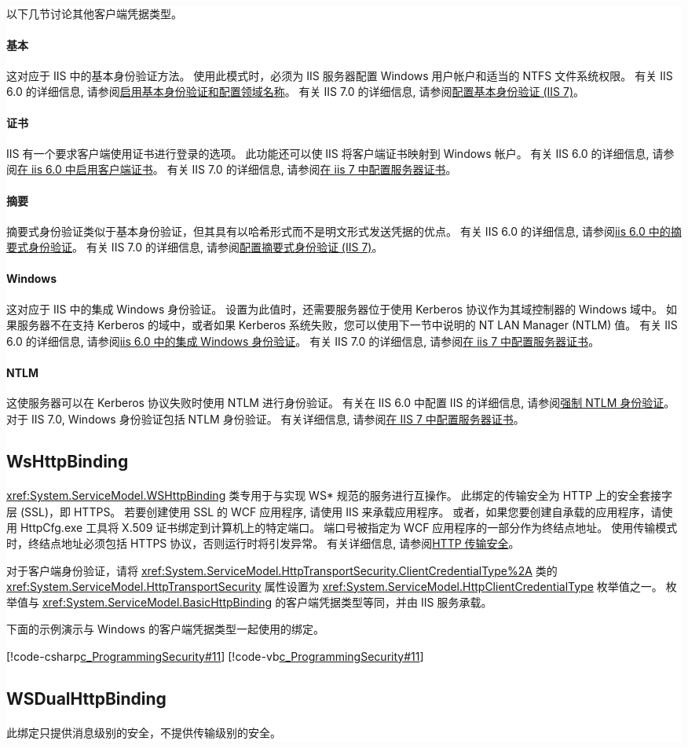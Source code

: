  以下几节讨论其他客户端凭据类型。  
  
#### <a name="basic"></a>基本  
 这对应于 IIS 中的基本身份验证方法。 使用此模式时，必须为 IIS 服务器配置 Windows 用户帐户和适当的 NTFS 文件系统权限。 有关 IIS 6.0 的详细信息, 请参阅[启用基本身份验证和配置领域名称](https://go.microsoft.com/fwlink/?LinkId=88592)。 有关 IIS 7.0 的详细信息, 请参阅[配置基本身份验证 (IIS 7)](https://docs.microsoft.com/previous-versions/windows/it-pro/windows-server-2008-R2-and-2008/cc772009(v=ws.10))。  
  
#### <a name="certificate"></a>证书  
 IIS 有一个要求客户端使用证书进行登录的选项。 此功能还可以使 IIS 将客户端证书映射到 Windows 帐户。 有关 IIS 6.0 的详细信息, 请参阅[在 iis 6.0 中启用客户端证书](https://go.microsoft.com/fwlink/?LinkId=88594)。 有关 IIS 7.0 的详细信息, 请参阅[在 iis 7 中配置服务器证书](https://docs.microsoft.com/previous-versions/windows/it-pro/windows-server-2008-R2-and-2008/cc732230(v=ws.10))。  
  
#### <a name="digest"></a>摘要  
 摘要式身份验证类似于基本身份验证，但其具有以哈希形式而不是明文形式发送凭据的优点。 有关 IIS 6.0 的详细信息, 请参阅[iis 6.0 中的摘要式身份验证](https://go.microsoft.com/fwlink/?LinkID=88443)。 有关 IIS 7.0 的详细信息, 请参阅[配置摘要式身份验证 (IIS 7)](https://docs.microsoft.com/previous-versions/windows/it-pro/windows-server-2008-R2-and-2008/cc754104(v=ws.10))。  
  
#### <a name="windows"></a>Windows  
 这对应于 IIS 中的集成 Windows 身份验证。 设置为此值时，还需要服务器位于使用 Kerberos 协议作为其域控制器的 Windows 域中。 如果服务器不在支持 Kerberos 的域中，或者如果 Kerberos 系统失败，您可以使用下一节中说明的 NT LAN Manager (NTLM) 值。 有关 IIS 6.0 的详细信息, 请参阅[iis 6.0 中的集成 Windows 身份验证](https://go.microsoft.com/fwlink/?LinkId=88597)。 有关 IIS 7.0 的详细信息, 请参阅[在 iis 7 中配置服务器证书](https://docs.microsoft.com/previous-versions/windows/it-pro/windows-server-2008-R2-and-2008/cc732230(v=ws.10))。
  
#### <a name="ntlm"></a>NTLM  
 这使服务器可以在 Kerberos 协议失败时使用 NTLM 进行身份验证。 有关在 IIS 6.0 中配置 IIS 的详细信息, 请参阅[强制 NTLM 身份验证](https://go.microsoft.com/fwlink/?LinkId=88598)。 对于 IIS 7.0, Windows 身份验证包括 NTLM 身份验证。 有关详细信息, 请参阅[在 IIS 7 中配置服务器证书](https://docs.microsoft.com/previous-versions/windows/it-pro/windows-server-2008-R2-and-2008/cc732230(v=ws.10))。
  
## <a name="wshttpbinding"></a>WsHttpBinding  
 <xref:System.ServiceModel.WSHttpBinding> 类专用于与实现 WS* 规范的服务进行互操作。 此绑定的传输安全为 HTTP 上的安全套接字层 (SSL)，即 HTTPS。 若要创建使用 SSL 的 WCF 应用程序, 请使用 IIS 来承载应用程序。 或者，如果您要创建自承载的应用程序，请使用 HttpCfg.exe 工具将 X.509 证书绑定到计算机上的特定端口。 端口号被指定为 WCF 应用程序的一部分作为终结点地址。 使用传输模式时，终结点地址必须包括 HTTPS 协议，否则运行时将引发异常。 有关详细信息, 请参阅[HTTP 传输安全](../../../../docs/framework/wcf/feature-details/http-transport-security.md)。  
  
 对于客户端身份验证，请将 <xref:System.ServiceModel.HttpTransportSecurity.ClientCredentialType%2A> 类的 <xref:System.ServiceModel.HttpTransportSecurity> 属性设置为 <xref:System.ServiceModel.HttpClientCredentialType> 枚举值之一。 枚举值与 <xref:System.ServiceModel.BasicHttpBinding> 的客户端凭据类型等同，并由 IIS 服务承载。  
  
 下面的示例演示与 Windows 的客户端凭据类型一起使用的绑定。  
  
 [!code-csharp[c_ProgrammingSecurity#11](../../../../samples/snippets/csharp/VS_Snippets_CFX/c_programmingsecurity/cs/source.cs#11)]
 [!code-vb[c_ProgrammingSecurity#11](../../../../samples/snippets/visualbasic/VS_Snippets_CFX/c_programmingsecurity/vb/source.vb#11)]  
  
## <a name="wsdualhttpbinding"></a>WSDualHttpBinding  
 此绑定只提供消息级别的安全，不提供传输级别的安全。  
  